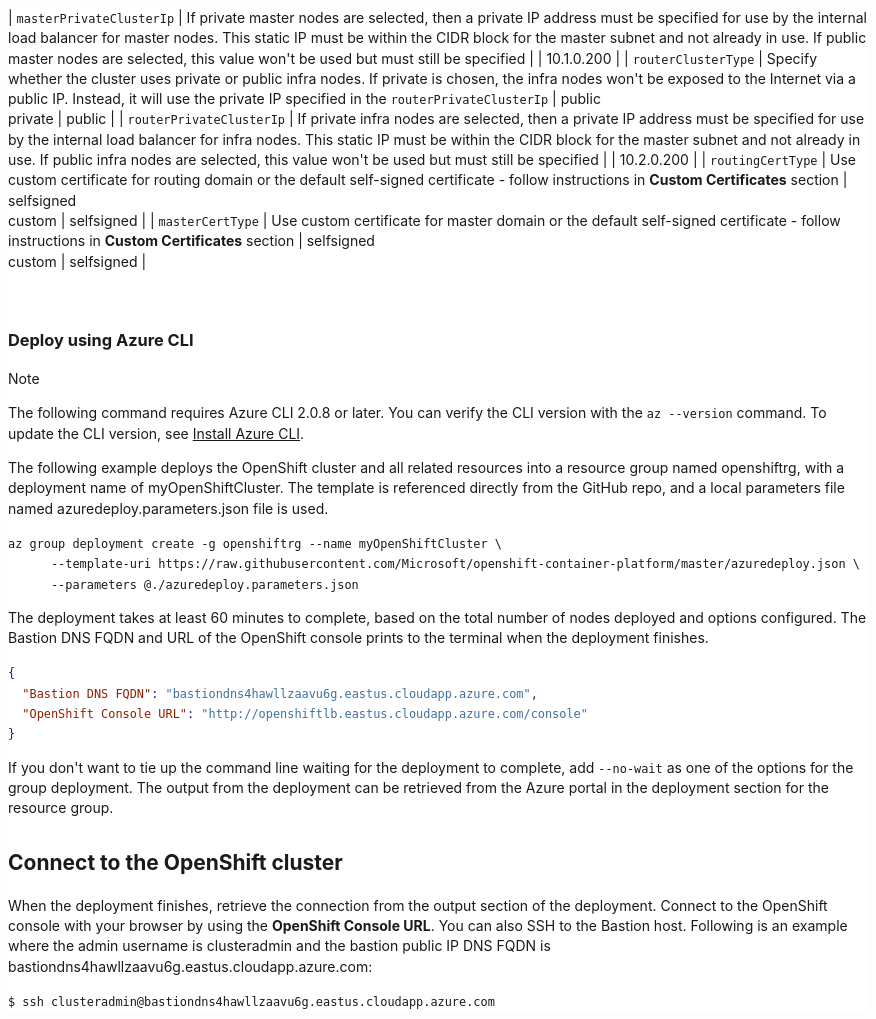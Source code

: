 | `masterPrivateClusterIp` | If private master nodes are selected, then a private IP address must be specified for use by the internal load balancer for master nodes. This static IP must be within the CIDR block for the master subnet and not already in use. If public master nodes are selected, this value won't be used but must still be specified |  | 10.1.0.200 |
| `routerClusterType` | Specify whether the cluster uses private or public infra nodes. If private is chosen, the infra nodes won't be exposed to the Internet via a public IP. Instead, it will use the private IP specified in the `routerPrivateClusterIp` | public <br> private | public |
| `routerPrivateClusterIp` | If private infra nodes are selected, then a private IP address must be specified for use by the internal load balancer for infra nodes. This static IP must be within the CIDR block for the master subnet and not already in use. If public infra nodes are selected, this value won't be used but must still be specified |  | 10.2.0.200 |
| `routingCertType` | Use custom certificate for routing domain or the default self-signed certificate - follow instructions in **Custom Certificates** section | selfsigned <br> custom | selfsigned |
| `masterCertType` | Use custom certificate for master domain or the default self-signed certificate - follow instructions in **Custom Certificates** section | selfsigned <br> custom | selfsigned |

<br>

### Deploy using Azure CLI

> [!NOTE] 
> The following command requires Azure CLI 2.0.8 or later. You can verify the CLI version with the `az --version` command. To update the CLI version, see [Install Azure CLI](https://docs.microsoft.com/cli/azure/install-azure-cli?view=azure-cli-latesti).

The following example deploys the OpenShift cluster and all related resources into a resource group named openshiftrg, with a deployment name of myOpenShiftCluster. The template is referenced directly from the GitHub repo, and a local parameters file named azuredeploy.parameters.json file is used.

```azurecli 
az group deployment create -g openshiftrg --name myOpenShiftCluster \
      --template-uri https://raw.githubusercontent.com/Microsoft/openshift-container-platform/master/azuredeploy.json \
      --parameters @./azuredeploy.parameters.json
```

The deployment takes at least 60 minutes to complete, based on the total number of nodes deployed and options configured. The Bastion DNS FQDN and URL of the OpenShift console prints to the terminal when the deployment finishes.

```json
{
  "Bastion DNS FQDN": "bastiondns4hawllzaavu6g.eastus.cloudapp.azure.com",
  "OpenShift Console URL": "http://openshiftlb.eastus.cloudapp.azure.com/console"
}
```

If you don't want to tie up the command line waiting for the deployment to complete, add `--no-wait` as one of the options for the group deployment. The output from the deployment can be retrieved from the Azure portal in the deployment section for the resource group.

## Connect to the OpenShift cluster

When the deployment finishes, retrieve the connection from the output section of the deployment. Connect to the OpenShift console with your browser by using the **OpenShift Console URL**. You can also SSH to the Bastion host. Following is an example where the admin username is clusteradmin and the bastion public IP DNS FQDN is bastiondns4hawllzaavu6g.eastus.cloudapp.azure.com:

```bash
$ ssh clusteradmin@bastiondns4hawllzaavu6g.eastus.cloudapp.azure.com
```
